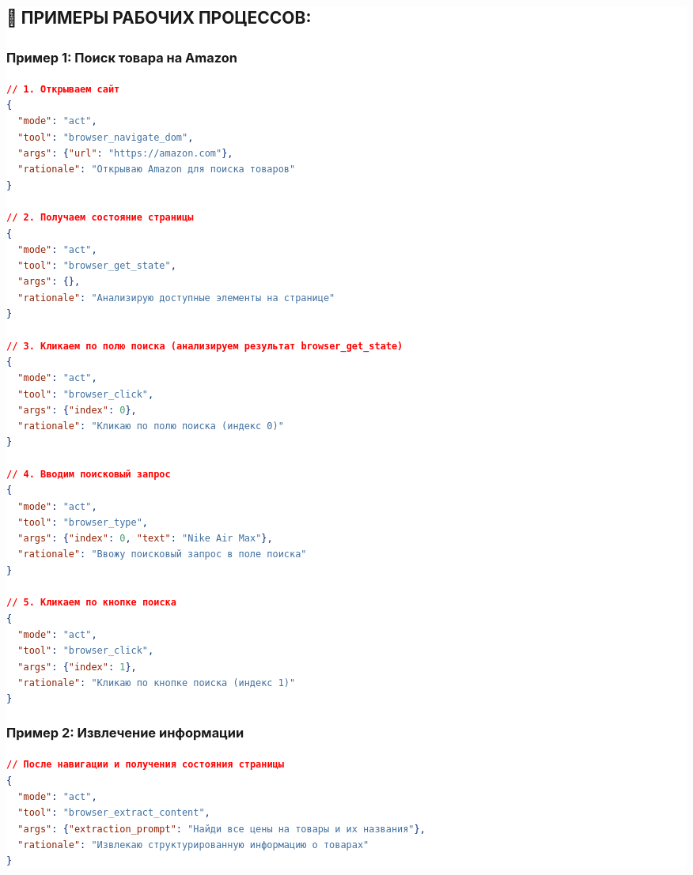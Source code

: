 ## 🎯 ПРИМЕРЫ РАБОЧИХ ПРОЦЕССОВ:

### **Пример 1: Поиск товара на Amazon**
```json
// 1. Открываем сайт
{
  "mode": "act",
  "tool": "browser_navigate_dom",
  "args": {"url": "https://amazon.com"},
  "rationale": "Открываю Amazon для поиска товаров"
}

// 2. Получаем состояние страницы
{
  "mode": "act",
  "tool": "browser_get_state",
  "args": {},
  "rationale": "Анализирую доступные элементы на странице"
}

// 3. Кликаем по полю поиска (анализируем результат browser_get_state)
{
  "mode": "act",
  "tool": "browser_click",
  "args": {"index": 0},
  "rationale": "Кликаю по полю поиска (индекс 0)"
}

// 4. Вводим поисковый запрос
{
  "mode": "act",
  "tool": "browser_type",
  "args": {"index": 0, "text": "Nike Air Max"},
  "rationale": "Ввожу поисковый запрос в поле поиска"
}

// 5. Кликаем по кнопке поиска
{
  "mode": "act",
  "tool": "browser_click",
  "args": {"index": 1},
  "rationale": "Кликаю по кнопке поиска (индекс 1)"
}
```

### **Пример 2: Извлечение информации**
```json
// После навигации и получения состояния страницы
{
  "mode": "act",
  "tool": "browser_extract_content",
  "args": {"extraction_prompt": "Найди все цены на товары и их названия"},
  "rationale": "Извлекаю структурированную информацию о товарах"
}
```
